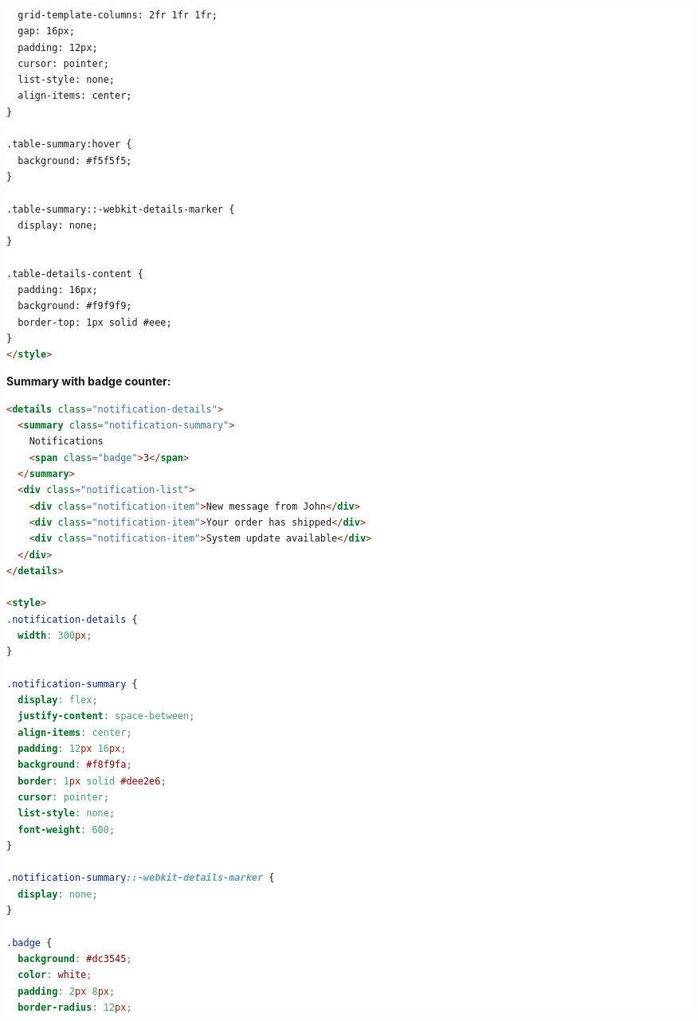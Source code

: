 ```html
  grid-template-columns: 2fr 1fr 1fr;
  gap: 16px;
  padding: 12px;
  cursor: pointer;
  list-style: none;
  align-items: center;
}

.table-summary:hover {
  background: #f5f5f5;
}

.table-summary::-webkit-details-marker {
  display: none;
}

.table-details-content {
  padding: 16px;
  background: #f9f9f9;
  border-top: 1px solid #eee;
}
</style>
```

**Summary with badge counter:**
```html
<details class="notification-details">
  <summary class="notification-summary">
    Notifications
    <span class="badge">3</span>
  </summary>
  <div class="notification-list">
    <div class="notification-item">New message from John</div>
    <div class="notification-item">Your order has shipped</div>
    <div class="notification-item">System update available</div>
  </div>
</details>

<style>
.notification-details {
  width: 300px;
}

.notification-summary {
  display: flex;
  justify-content: space-between;
  align-items: center;
  padding: 12px 16px;
  background: #f8f9fa;
  border: 1px solid #dee2e6;
  cursor: pointer;
  list-style: none;
  font-weight: 600;
}

.notification-summary::-webkit-details-marker {
  display: none;
}

.badge {
  background: #dc3545;
  color: white;
  padding: 2px 8px;
  border-radius: 12px;
```